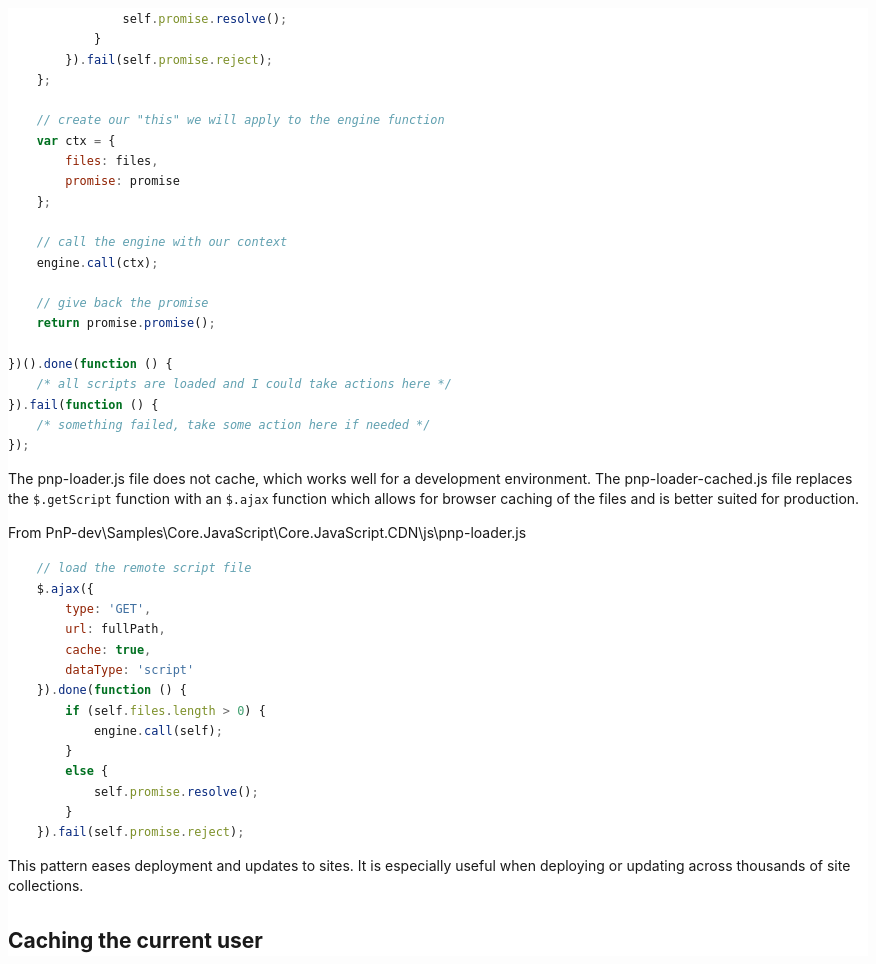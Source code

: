 ```javascript
                self.promise.resolve();
            }
        }).fail(self.promise.reject);
    };

    // create our "this" we will apply to the engine function
    var ctx = {
        files: files,
        promise: promise
    };

    // call the engine with our context
    engine.call(ctx);

    // give back the promise
    return promise.promise();

})().done(function () {
    /* all scripts are loaded and I could take actions here */
}).fail(function () {
    /* something failed, take some action here if needed */
});
```

The pnp-loader.js file does not cache, which works well for a development environment. The pnp-loader-cached.js file replaces the `$.getScript` function with an `$.ajax` function which allows for browser caching of the files and is better suited for production.

From PnP-dev\Samples\Core.JavaScript\Core.JavaScript.CDN\js\pnp-loader.js

```javascript
    // load the remote script file
    $.ajax({
        type: 'GET',
        url: fullPath,
        cache: true,
        dataType: 'script'
    }).done(function () {
        if (self.files.length > 0) {
            engine.call(self);
        }
        else {
            self.promise.resolve();
        }
    }).fail(self.promise.reject);
```

This pattern eases deployment and updates to sites. It is especially useful when deploying or updating across thousands of site collections.

## <a name="CachingCurrentUserInfo"></a> Caching the current user
